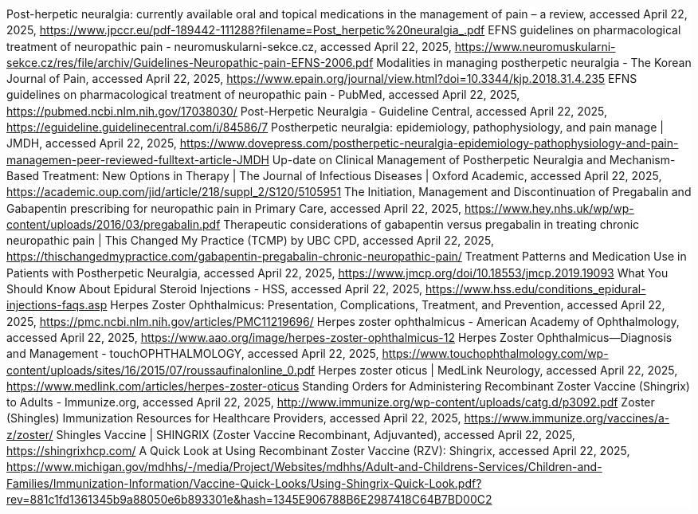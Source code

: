 Post-herpetic neuralgia: currently available oral and topical medications in the management of pain – a review, accessed April 22, 2025, https://www.jpccr.eu/pdf-189442-111288?filename=Post_herpetic%20neuralgia_.pdf
EFNS guidelines on pharmacological treatment of neuropathic pain - neuromuskularni-sekce.cz, accessed April 22, 2025, https://www.neuromuskularni-sekce.cz/res/file/archiv/Guidelines-Neuropathic-pain-EFNS-2006.pdf
Modalities in managing postherpetic neuralgia - The Korean Journal of Pain, accessed April 22, 2025, https://www.epain.org/journal/view.html?doi=10.3344/kjp.2018.31.4.235
EFNS guidelines on pharmacological treatment of neuropathic pain - PubMed, accessed April 22, 2025, https://pubmed.ncbi.nlm.nih.gov/17038030/
Post-Herpetic Neuralgia - Guideline Central, accessed April 22, 2025, https://eguideline.guidelinecentral.com/i/84586/7
Postherpetic neuralgia: epidemiology, pathophysiology, and pain manage | JMDH, accessed April 22, 2025, https://www.dovepress.com/postherpetic-neuralgia-epidemiology-pathophysiology-and-pain-managemen-peer-reviewed-fulltext-article-JMDH
Up-date on Clinical Management of Postherpetic Neuralgia and Mechanism-Based Treatment: New Options in Therapy | The Journal of Infectious Diseases | Oxford Academic, accessed April 22, 2025, https://academic.oup.com/jid/article/218/suppl_2/S120/5105951
The Initiation, Management and Discontinuation of Pregabalin and Gabapentin prescribing for neuropathic pain in Primary Care, accessed April 22, 2025, https://www.hey.nhs.uk/wp/wp-content/uploads/2016/03/pregabalin.pdf
Therapeutic considerations of gabapentin versus pregabalin in treating chronic neuropathic pain | This Changed My Practice (TCMP) by UBC CPD, accessed April 22, 2025, https://thischangedmypractice.com/gabapentin-pregabalin-chronic-neuropathic-pain/
Treatment Patterns and Medication Use in Patients with Postherpetic Neuralgia, accessed April 22, 2025, https://www.jmcp.org/doi/10.18553/jmcp.2019.19093
What You Should Know About Epidural Steroid Injections - HSS, accessed April 22, 2025, https://www.hss.edu/conditions_epidural-injections-faqs.asp
Herpes Zoster Ophthalmicus: Presentation, Complications, Treatment, and Prevention, accessed April 22, 2025, https://pmc.ncbi.nlm.nih.gov/articles/PMC11219696/
Herpes zoster ophthalmicus - American Academy of Ophthalmology, accessed April 22, 2025, https://www.aao.org/image/herpes-zoster-ophthalmicus-12
Herpes Zoster Ophthalmicus—Diagnosis and Management - touchOPHTHALMOLOGY, accessed April 22, 2025, https://www.touchophthalmology.com/wp-content/uploads/sites/16/2015/07/roussaufinalonline_0.pdf
Herpes zoster oticus | MedLink Neurology, accessed April 22, 2025, https://www.medlink.com/articles/herpes-zoster-oticus
Standing Orders for Administering Recombinant Zoster Vaccine (Shingrix) to Adults - Immunize.org, accessed April 22, 2025, http://www.immunize.org/wp-content/uploads/catg.d/p3092.pdf
Zoster (Shingles) Immunization Resources for Healthcare Providers, accessed April 22, 2025, https://www.immunize.org/vaccines/a-z/zoster/
Shingles Vaccine | SHINGRIX (Zoster Vaccine Recombinant, Adjuvanted), accessed April 22, 2025, https://shingrixhcp.com/
A Quick Look at Using Recombinant Zoster Vaccine (RZV): Shingrix, accessed April 22, 2025, https://www.michigan.gov/mdhhs/-/media/Project/Websites/mdhhs/Adult-and-Childrens-Services/Children-and-Families/Immunization-Information/Vaccine-Quick-Looks/Using-Shingrix-Quick-Look.pdf?rev=881c1fd1361345b9a88050e6b893301e&hash=1345E906788B6E2987418C64B7BD00C2
